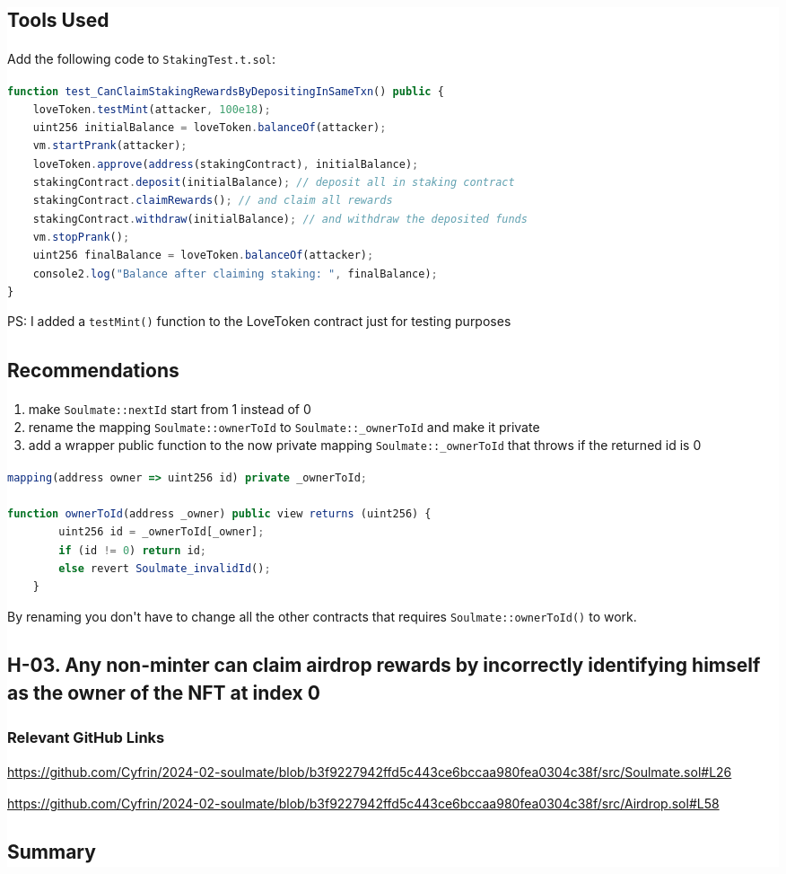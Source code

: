 ## Tools Used

Add the following code to `StakingTest.t.sol`:

```js
function test_CanClaimStakingRewardsByDepositingInSameTxn() public {
    loveToken.testMint(attacker, 100e18);
    uint256 initialBalance = loveToken.balanceOf(attacker);
    vm.startPrank(attacker);
    loveToken.approve(address(stakingContract), initialBalance); 
    stakingContract.deposit(initialBalance); // deposit all in staking contract
    stakingContract.claimRewards(); // and claim all rewards
    stakingContract.withdraw(initialBalance); // and withdraw the deposited funds
    vm.stopPrank();
    uint256 finalBalance = loveToken.balanceOf(attacker);
    console2.log("Balance after claiming staking: ", finalBalance);
}
```

PS: I added a `testMint()` function to the LoveToken contract just for testing purposes 

## Recommendations
1. make `Soulmate::nextId` start from 1 instead of 0
2. rename the mapping `Soulmate::ownerToId` to `Soulmate::_ownerToId` and make it private
3. add a wrapper public function to the now private mapping `Soulmate::_ownerToId` that throws if the returned id is 0

```js
mapping(address owner => uint256 id) private _ownerToId;

function ownerToId(address _owner) public view returns (uint256) {
        uint256 id = _ownerToId[_owner];
        if (id != 0) return id;
        else revert Soulmate_invalidId();
    }
```

By renaming you don't have to change all the other contracts that requires `Soulmate::ownerToId()` to work.
## <a id='H-03'></a>H-03. Any non-minter can claim airdrop rewards by incorrectly identifying himself as the owner of the NFT at index 0            

### Relevant GitHub Links
	
https://github.com/Cyfrin/2024-02-soulmate/blob/b3f9227942ffd5c443ce6bccaa980fea0304c38f/src/Soulmate.sol#L26

https://github.com/Cyfrin/2024-02-soulmate/blob/b3f9227942ffd5c443ce6bccaa980fea0304c38f/src/Airdrop.sol#L58

## Summary
